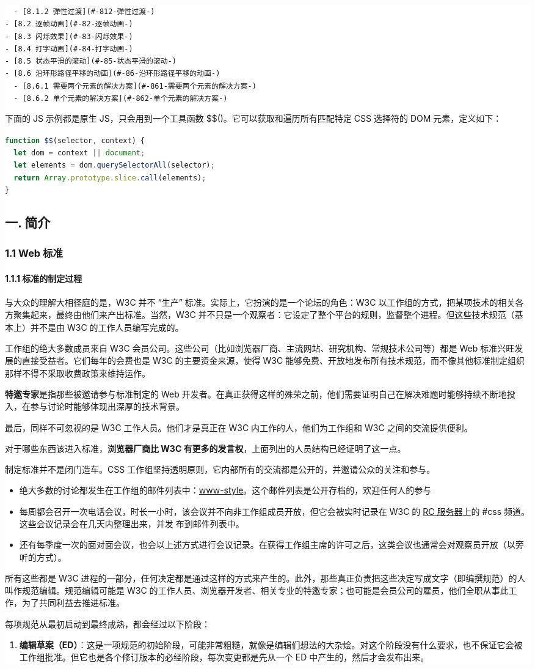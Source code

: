       - [8.1.2 弹性过渡](#-812-弹性过渡-)
    - [8.2 逐帧动画](#-82-逐帧动画-)
    - [8.3 闪烁效果](#-83-闪烁效果-)
    - [8.4 打字动画](#-84-打字动画-)
    - [8.5 状态平滑的滚动](#-85-状态平滑的滚动-)
    - [8.6 沿环形路径平移的动画](#-86-沿环形路径平移的动画-)
      - [8.6.1 需要两个元素的解决方案](#-861-需要两个元素的解决方案-)
      - [8.6.2 单个元素的解决方案](#-862-单个元素的解决方案-)



下面的 JS 示例都是原生 JS，只会用到一个工具函数 $$()。它可以获取和遍历所有匹配特定 CSS 选择符的 DOM 元素，定义如下：

```js
function $$(selector, context) {
  let dom = context || document;
  let elements = dom.querySelectorAll(selector);
  return Array.prototype.slice.call(elements);
}
```

## 一. 简介

### 1.1 Web 标准

#### 1.1.1 标准的制定过程

与大众的理解大相径庭的是，W3C 并不 “生产” 标准。实际上，它扮演的是一个论坛的角色：W3C 以工作组的方式，把某项技术的相关各方聚集起来，最终由他们来产出标准。当然，W3C 并不只是一个观察者：它设定了整个平台的规则，监督整个进程。但这些技术规范（基本上）并不是由 W3C 的工作人员编写完成的。

工作组的绝大多数成员来自 W3C 会员公司。这些公司（比如浏览器厂商、主流网站、研究机构、常规技术公司等）都是 Web 标准兴旺发展的直接受益者。它们每年的会费也是 W3C 的主要资金来源，使得 W3C 能够免费、开放地发布所有技术规范，而不像其他标准制定组织那样不得不采取收费政策来维持运作。

**特邀专家**是指那些被邀请参与标准制定的 Web 开发者。在真正获得这样的殊荣之前，他们需要证明自己在解决难题时能够持续不断地投入，在参与讨论时能够体现出深厚的技术背景。

最后，同样不可忽视的是 W3C 工作人员。他们才是真正在 W3C 内工作的人，他们为工作组和 W3C 之间的交流提供便利。

对于哪些东西该进入标准，**浏览器厂商比 W3C 有更多的发言权**，上面列出的人员结构已经证明了这一点。

制定标准并不是闭门造车。CSS 工作组坚持透明原则，它内部所有的交流都是公开的，并邀请公众的关注和参与。

- 绝大多数的讨论都发生在工作组的邮件列表中：[www-style](https://lists.w3.org/Archives/Public/www-style/)。这个邮件列表是公开存档的，欢迎任何人的参与

- 每周都会召开一次电话会议，时长一小时，该会议并不向非工作组成员开放，但它会被实时记录在 W3C 的 [RC 服务器](https://irc.w3.org/)上的 #css 频道。这些会议记录会在几天内整理出来，并发
  布到邮件列表中。

- 还有每季度一次的面对面会议，也会以上述方式进行会议记录。在获得工作组主席的许可之后，这类会议也通常会对观察员开放（以旁听的方式）。

所有这些都是 W3C 进程的一部分，任何决定都是通过这样的方式来产生的。此外，那些真正负责把这些决定写成文字（即编撰规范）的人叫作规范编辑。规范编辑可能是 W3C 的工作人员、浏览器开发者、相关专业的特邀专家；也可能是会员公司的雇员，他们全职从事此工作，为了共同利益去推进标准。

每项规范从最初启动到最终成熟，都会经过以下阶段：

1. **编辑草案（ED）**：这是一项规范的初始阶段，可能非常粗糙，就像是编辑们想法的大杂烩。对这个阶段没有什么要求，也不保证它会被工作组批准。但它也是各个修订版本的必经阶段，每次变更都是先从一个 ED 中产生的，然后才会发布出来。
